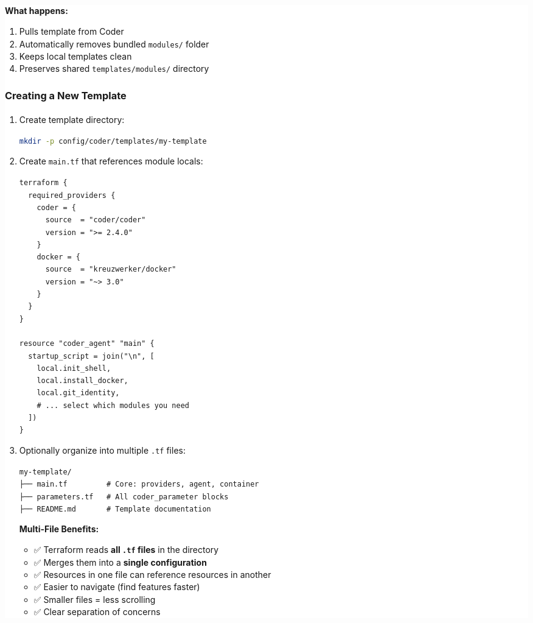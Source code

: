 **What happens:**
1. Pulls template from Coder
2. Automatically removes bundled `modules/` folder
3. Keeps local templates clean
4. Preserves shared `templates/modules/` directory

### Creating a New Template

1. Create template directory:
   ```bash
   mkdir -p config/coder/templates/my-template
   ```

2. Create `main.tf` that references module locals:
   ```hcl
   terraform {
     required_providers {
       coder = {
         source  = "coder/coder"
         version = ">= 2.4.0"
       }
       docker = {
         source  = "kreuzwerker/docker"
         version = "~> 3.0"
       }
     }
   }

   resource "coder_agent" "main" {
     startup_script = join("\n", [
       local.init_shell,
       local.install_docker,
       local.git_identity,
       # ... select which modules you need
     ])
   }
   ```

3. Optionally organize into multiple `.tf` files:
   ```
   my-template/
   ├── main.tf         # Core: providers, agent, container
   ├── parameters.tf   # All coder_parameter blocks
   ├── README.md       # Template documentation
   ```

   **Multi-File Benefits:**
   - ✅ Terraform reads **all `.tf` files** in the directory
   - ✅ Merges them into a **single configuration**
   - ✅ Resources in one file can reference resources in another
   - ✅ Easier to navigate (find features faster)
   - ✅ Smaller files = less scrolling
   - ✅ Clear separation of concerns
